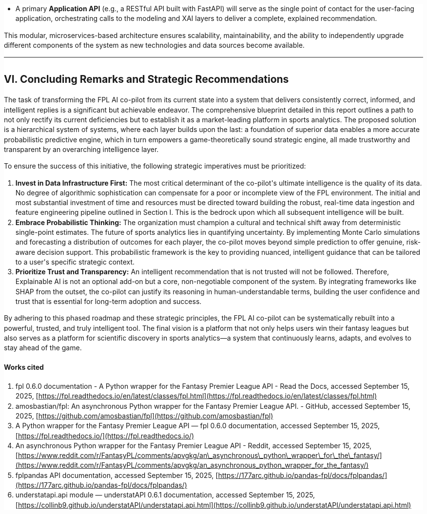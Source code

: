   * A primary **Application API** (e.g., a RESTful API built with FastAPI) will serve as the single point of contact for the user-facing application, orchestrating calls to the modeling and XAI layers to deliver a complete, explained recommendation.

This modular, microservices-based architecture ensures scalability, maintainability, and the ability to independently upgrade different components of the system as new technologies and data sources become available.

---

## **VI. Concluding Remarks and Strategic Recommendations**

The task of transforming the FPL AI co-pilot from its current state into a system that delivers consistently correct, informed, and intelligent replies is a significant but achievable endeavor. The comprehensive blueprint detailed in this report outlines a path to not only rectify its current deficiencies but to establish it as a market-leading platform in sports analytics. The proposed solution is a hierarchical system of systems, where each layer builds upon the last: a foundation of superior data enables a more accurate probabilistic predictive engine, which in turn empowers a game-theoretically sound strategic engine, all made trustworthy and transparent by an overarching intelligence layer.

To ensure the success of this initiative, the following strategic imperatives must be prioritized:

1. **Invest in Data Infrastructure First:** The most critical determinant of the co-pilot's ultimate intelligence is the quality of its data. No degree of algorithmic sophistication can compensate for a poor or incomplete view of the FPL environment. The initial and most substantial investment of time and resources must be directed toward building the robust, real-time data ingestion and feature engineering pipeline outlined in Section I. This is the bedrock upon which all subsequent intelligence will be built.  
2. **Embrace Probabilistic Thinking:** The organization must champion a cultural and technical shift away from deterministic single-point estimates. The future of sports analytics lies in quantifying uncertainty. By implementing Monte Carlo simulations and forecasting a distribution of outcomes for each player, the co-pilot moves beyond simple prediction to offer genuine, risk-aware decision support. This probabilistic framework is the key to providing nuanced, intelligent guidance that can be tailored to a user's specific strategic context.  
3. **Prioritize Trust and Transparency:** An intelligent recommendation that is not trusted will not be followed. Therefore, Explainable AI is not an optional add-on but a core, non-negotiable component of the system. By integrating frameworks like SHAP from the outset, the co-pilot can justify its reasoning in human-understandable terms, building the user confidence and trust that is essential for long-term adoption and success.

By adhering to this phased roadmap and these strategic principles, the FPL AI co-pilot can be systematically rebuilt into a powerful, trusted, and truly intelligent tool. The final vision is a platform that not only helps users win their fantasy leagues but also serves as a platform for scientific discovery in sports analytics—a system that continuously learns, adapts, and evolves to stay ahead of the game.

#### **Works cited**

1. fpl 0.6.0 documentation \- A Python wrapper for the Fantasy Premier League API \- Read the Docs, accessed September 15, 2025, [https://fpl.readthedocs.io/en/latest/classes/fpl.html](https://fpl.readthedocs.io/en/latest/classes/fpl.html)  
2. amosbastian/fpl: An asynchronous Python wrapper for the Fantasy Premier League API. \- GitHub, accessed September 15, 2025, [https://github.com/amosbastian/fpl](https://github.com/amosbastian/fpl)  
3. A Python wrapper for the Fantasy Premier League API — fpl 0.6.0 documentation, accessed September 15, 2025, [https://fpl.readthedocs.io/](https://fpl.readthedocs.io/)  
4. An asynchronous Python wrapper for the Fantasy Premier League API \- Reddit, accessed September 15, 2025, [https://www.reddit.com/r/FantasyPL/comments/apvgkg/an\_asynchronous\_python\_wrapper\_for\_the\_fantasy/](https://www.reddit.com/r/FantasyPL/comments/apvgkg/an_asynchronous_python_wrapper_for_the_fantasy/)  
5. fplpandas API documentation, accessed September 15, 2025, [https://177arc.github.io/pandas-fpl/docs/fplpandas/](https://177arc.github.io/pandas-fpl/docs/fplpandas/)  
6. understatapi.api module — understatAPI 0.6.1 documentation, accessed September 15, 2025, [https://collinb9.github.io/understatAPI/understatapi.api.html](https://collinb9.github.io/understatAPI/understatapi.api.html)  